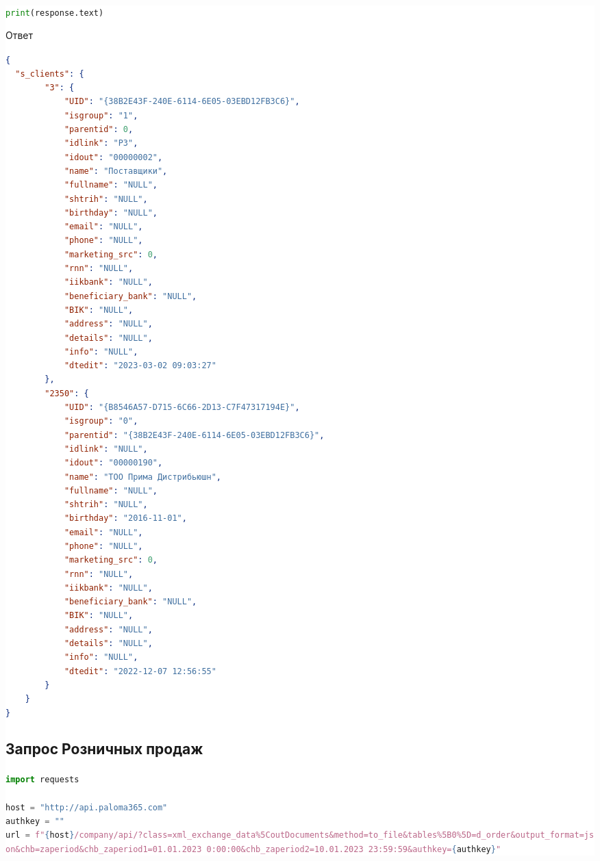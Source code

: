 ```python
print(response.text)
```
Ответ
```json
{
  "s_clients": {
        "3": {
            "UID": "{38B2E43F-240E-6114-6E05-03EBD12FB3C6}",
            "isgroup": "1",
            "parentid": 0,
            "idlink": "P3",
            "idout": "00000002",
            "name": "Поставщики",
            "fullname": "NULL",
            "shtrih": "NULL",
            "birthday": "NULL",
            "email": "NULL",
            "phone": "NULL",
            "marketing_src": 0,
            "rnn": "NULL",
            "iikbank": "NULL",
            "beneficiary_bank": "NULL",
            "BIK": "NULL",
            "address": "NULL",
            "details": "NULL",
            "info": "NULL",
            "dtedit": "2023-03-02 09:03:27"
        },
        "2350": {
            "UID": "{B8546A57-D715-6C66-2D13-C7F47317194E}",
            "isgroup": "0",
            "parentid": "{38B2E43F-240E-6114-6E05-03EBD12FB3C6}",
            "idlink": "NULL",
            "idout": "00000190",
            "name": "ТОО Прима Дистрибьюшн",
            "fullname": "NULL",
            "shtrih": "NULL",
            "birthday": "2016-11-01",
            "email": "NULL",
            "phone": "NULL",
            "marketing_src": 0,
            "rnn": "NULL",
            "iikbank": "NULL",
            "beneficiary_bank": "NULL",
            "BIK": "NULL",
            "address": "NULL",
            "details": "NULL",
            "info": "NULL",
            "dtedit": "2022-12-07 12:56:55"
        }
    }
}
```
## Запрос Розничных продаж 
```python
import requests

host = "http://api.paloma365.com"
authkey = ""
url = f"{host}/company/api/?class=xml_exchange_data%5CoutDocuments&method=to_file&tables%5B0%5D=d_order&output_format=json&chb=zaperiod&chb_zaperiod1=01.01.2023 0:00:00&chb_zaperiod2=10.01.2023 23:59:59&authkey={authkey}"
```